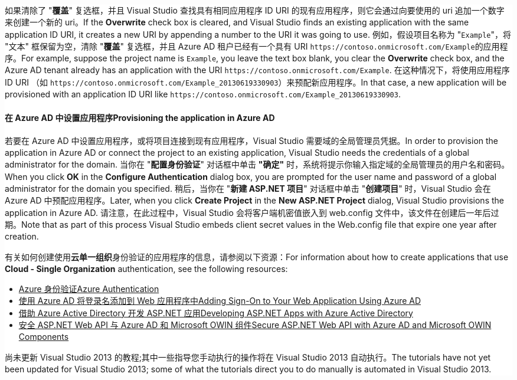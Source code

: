 <span data-ttu-id="a5fae-373">如果清除了 "**覆盖**" 复选框，并且 Visual Studio 查找具有相同应用程序 ID URI 的现有应用程序，则它会通过向要使用的 uri 追加一个数字来创建一个新的 uri。</span><span class="sxs-lookup"><span data-stu-id="a5fae-373">If the **Overwrite** check box is cleared, and Visual Studio finds an existing application with the same application ID URI, it creates a new URI by appending a number to the URI it was going to use.</span></span> <span data-ttu-id="a5fae-374">例如，假设项目名称为 "`Example`"，将 "文本" 框保留为空，清除 "**覆盖**" 复选框，并且 Azure AD 租户已经有一个具有 URI `https://contoso.onmicrosoft.com/Example`的应用程序。</span><span class="sxs-lookup"><span data-stu-id="a5fae-374">For example, suppose the project name is `Example`, you leave the text box blank, you clear the **Overwrite** check box, and the Azure AD tenant already has an application with the URI `https://contoso.onmicrosoft.com/Example`.</span></span> <span data-ttu-id="a5fae-375">在这种情况下，将使用应用程序 ID URI （如 `https://contoso.onmicrosoft.com/Example_20130619330903`）来预配新应用程序。</span><span class="sxs-lookup"><span data-stu-id="a5fae-375">In that case, a new application will be provisioned with an application ID URI like `https://contoso.onmicrosoft.com/Example_20130619330903`.</span></span>

#### <a name="provisioning-the-application-in-azure-ad"></a><span data-ttu-id="a5fae-376">在 Azure AD 中设置应用程序</span><span class="sxs-lookup"><span data-stu-id="a5fae-376">Provisioning the application in Azure AD</span></span>

<span data-ttu-id="a5fae-377">若要在 Azure AD 中设置应用程序，或将项目连接到现有应用程序，Visual Studio 需要域的全局管理员凭据。</span><span class="sxs-lookup"><span data-stu-id="a5fae-377">In order to provision the application in Azure AD or connect the project to an existing application, Visual Studio needs the credentials of a global administrator for the domain.</span></span> <span data-ttu-id="a5fae-378">当你在 "**配置身份验证**" 对话框中单击 **"确定"** 时，系统将提示你输入指定域的全局管理员的用户名和密码。</span><span class="sxs-lookup"><span data-stu-id="a5fae-378">When you click **OK** in the **Configure Authentication** dialog box, you are prompted for the user name and password of a global administrator for the domain you specified.</span></span> <span data-ttu-id="a5fae-379">稍后，当你在 "**新建 ASP.NET 项目**" 对话框中单击 "**创建项目**" 时，Visual Studio 会在 Azure AD 中预配应用程序。</span><span class="sxs-lookup"><span data-stu-id="a5fae-379">Later, when you click **Create Project** in the **New ASP.NET Project** dialog, Visual Studio provisions the application in Azure AD.</span></span> <span data-ttu-id="a5fae-380">请注意，在此过程中，Visual Studio 会将客户端机密值嵌入到 web.config 文件中，该文件在创建后一年后过期。</span><span class="sxs-lookup"><span data-stu-id="a5fae-380">Note that as part of this process Visual Studio embeds client secret values in the Web.config file that expire one year after creation.</span></span>

<span data-ttu-id="a5fae-381">有关如何创建使用**云单一组织**身份验证的应用程序的信息，请参阅以下资源：</span><span class="sxs-lookup"><span data-stu-id="a5fae-381">For information about how to create applications that use **Cloud - Single Organization** authentication, see the following resources:</span></span>

- [<span data-ttu-id="a5fae-382">Azure 身份验证</span><span class="sxs-lookup"><span data-stu-id="a5fae-382">Azure Authentication</span></span>](../2012/windows-azure-authentication.md)
- [<span data-ttu-id="a5fae-383">使用 Azure AD 将登录名添加到 Web 应用程序中</span><span class="sxs-lookup"><span data-stu-id="a5fae-383">Adding Sign-On to Your Web Application Using Azure AD</span></span>](https://msdn.microsoft.com/library/windowsazure/dn151790.aspx)
- [<span data-ttu-id="a5fae-384">借助 Azure Active Directory 开发 ASP.NET 应用</span><span class="sxs-lookup"><span data-stu-id="a5fae-384">Developing ASP.NET Apps with Azure Active Directory</span></span>](../../../identity/overview/getting-started/developing-aspnet-apps-with-windows-azure-active-directory.md)
- [<span data-ttu-id="a5fae-385">安全 ASP.NET Web API 与 Azure AD 和 Microsoft OWIN 组件</span><span class="sxs-lookup"><span data-stu-id="a5fae-385">Secure ASP.NET Web API with Azure AD and Microsoft OWIN Components</span></span>](https://msdn.microsoft.com/magazine/dn463788.aspx)

<span data-ttu-id="a5fae-386">尚未更新 Visual Studio 2013 的教程;其中一些指导您手动执行的操作将在 Visual Studio 2013 自动执行。</span><span class="sxs-lookup"><span data-stu-id="a5fae-386">The tutorials have not yet been updated for Visual Studio 2013; some of what the tutorials direct you to do manually is automated in Visual Studio 2013.</span></span>
